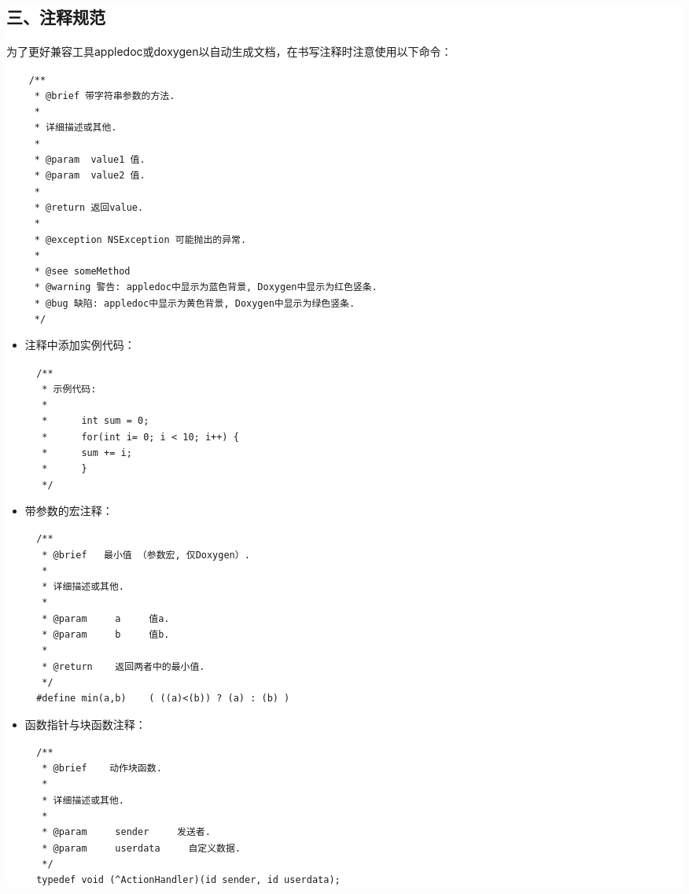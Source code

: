 ## 三、注释规范

为了更好兼容工具appledoc或doxygen以自动生成文档，在书写注释时注意使用以下命令：

		/**
		 * @brief 带字符串参数的方法.
		 *
		 * 详细描述或其他.
		 * 
		 * @param  value1 值.
		 * @param  value2 值.
		 *
		 * @return 返回value.
		 *
		 * @exception NSException 可能抛出的异常.
		 * 
		 * @see someMethod
		 * @warning 警告: appledoc中显示为蓝色背景, Doxygen中显示为红色竖条.
		 * @bug 缺陷: appledoc中显示为黄色背景, Doxygen中显示为绿色竖条.
		 */ 
		 
* 注释中添加实例代码：

		/**
 		 * 示例代码:
		 *
		 *		int sum = 0;
		 * 		for(int i= 0; i < 10; i++) {
		 *     	sum += i;
		 * 		}
		 */
		 
* 带参数的宏注释：

		/**
		 * @brief	最小值 （参数宏, 仅Doxygen）.
		 *			
		 * 详细描述或其他.
		 * 
		 * @param     a     值a.
		 * @param     b     值b.
		 *
		 * @return    返回两者中的最小值.
		 */
		#define min(a,b)    ( ((a)<(b)) ? (a) : (b) )
		
* 函数指针与块函数注释：

		/**
		 * @brief    动作块函数.
		 *
		 * 详细描述或其他.
		 * 
		 * @param     sender     发送者.
		 * @param     userdata     自定义数据.
		 */
		typedef void (^ActionHandler)(id sender, id userdata);
